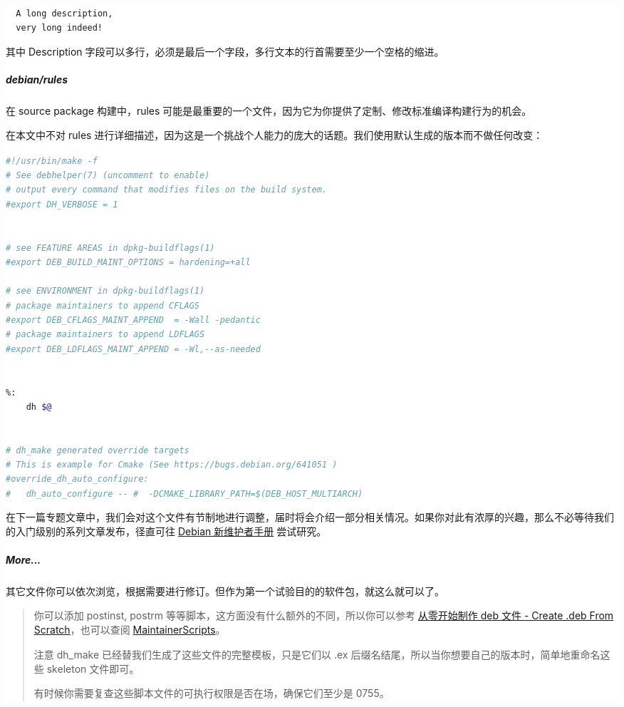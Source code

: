 ```bash
  A long description,
  very long indeed!
```

其中 Description 字段可以多行，必须是最后一个字段，多行文本的行首需要至少一个空格的缩进。



##### debian/rules

在 source package 构建中，rules 可能是最重要的一个文件，因为它为你提供了定制、修改标准编译构建行为的机会。

在本文中不对 rules 进行详细描述，因为这是一个挑战个人能力的庞大的话题。我们使用默认生成的版本而不做任何改变：

```bash
#!/usr/bin/make -f
# See debhelper(7) (uncomment to enable)
# output every command that modifies files on the build system.
#export DH_VERBOSE = 1


# see FEATURE AREAS in dpkg-buildflags(1)
#export DEB_BUILD_MAINT_OPTIONS = hardening=+all

# see ENVIRONMENT in dpkg-buildflags(1)
# package maintainers to append CFLAGS
#export DEB_CFLAGS_MAINT_APPEND  = -Wall -pedantic
# package maintainers to append LDFLAGS
#export DEB_LDFLAGS_MAINT_APPEND = -Wl,--as-needed


%:
	dh $@


# dh_make generated override targets
# This is example for Cmake (See https://bugs.debian.org/641051 )
#override_dh_auto_configure:
#	dh_auto_configure -- #	-DCMAKE_LIBRARY_PATH=$(DEB_HOST_MULTIARCH)

```

在下一篇专题文章中，我们会对这个文件有节制地进行调整，届时将会介绍一部分相关情况。如果你对此有浓厚的兴趣，那么不必等待我们的入门级别的系列文章发布，径直可往 [Debian 新维护者手册](https://www.debian.org/doc/manuals/maint-guide/) 尝试研究。





##### More...

其它文件你可以依次浏览，根据需要进行修订。但作为第一个试验目的的软件包，就这么就可以了。

> 你可以添加 postinst, postrm 等等脚本，这方面没有什么额外的不同，所以你可以参考 [从零开始制作 deb 文件 - Create .deb From Scratch](https://hedzr.com/packaging/deb/creating-deb-file-from-scratch/)，也可以查阅 [MaintainerScripts](https://wiki.debian.org/MaintainerScripts)。
>
> 注意 dh_make 已经替我们生成了这些文件的完整模板，只是它们以 .ex 后缀名结尾，所以当你想要自己的版本时，简单地重命名这些 skeleton 文件即可。
>
> 有时候你需要复查这些脚本文件的可执行权限是否在场，确保它们至少是 0755。
